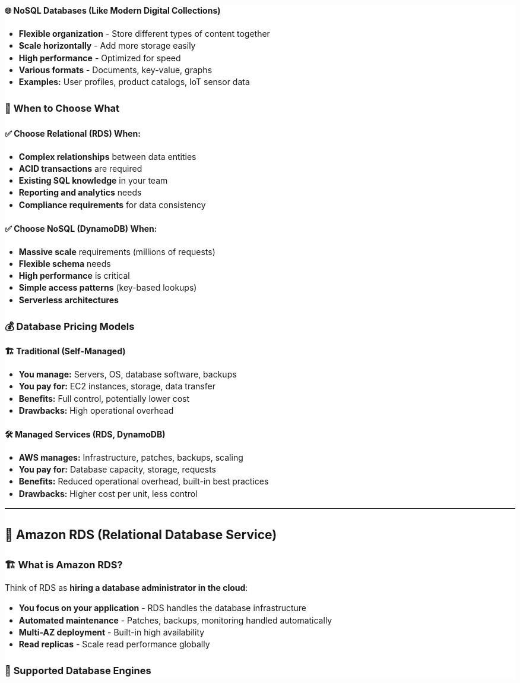 #### **🌐 NoSQL Databases (Like Modern Digital Collections)**
- **Flexible organization** - Store different types of content together
- **Scale horizontally** - Add more storage easily
- **High performance** - Optimized for speed
- **Various formats** - Documents, key-value, graphs
- **Examples:** User profiles, product catalogs, IoT sensor data

### 🎯 **When to Choose What**

#### **✅ Choose Relational (RDS) When:**
- **Complex relationships** between data entities
- **ACID transactions** are required
- **Existing SQL knowledge** in your team
- **Reporting and analytics** needs
- **Compliance requirements** for data consistency

#### **✅ Choose NoSQL (DynamoDB) When:**
- **Massive scale** requirements (millions of requests)
- **Flexible schema** needs
- **High performance** is critical
- **Simple access patterns** (key-based lookups)
- **Serverless architectures**

### 💰 **Database Pricing Models**

#### **🏗️ Traditional (Self-Managed)**
- **You manage:** Servers, OS, database software, backups
- **You pay for:** EC2 instances, storage, data transfer
- **Benefits:** Full control, potentially lower cost
- **Drawbacks:** High operational overhead

#### **🛠️ Managed Services (RDS, DynamoDB)**
- **AWS manages:** Infrastructure, patches, backups, scaling
- **You pay for:** Database capacity, storage, requests
- **Benefits:** Reduced operational overhead, built-in best practices
- **Drawbacks:** Higher cost per unit, less control

---

## 🏢 Amazon RDS (Relational Database Service)

### 🏗️ **What is Amazon RDS?**

Think of RDS as **hiring a database administrator in the cloud**:
- **You focus on your application** - RDS handles the database infrastructure
- **Automated maintenance** - Patches, backups, monitoring handled automatically
- **Multi-AZ deployment** - Built-in high availability
- **Read replicas** - Scale read performance globally

### 🎯 **Supported Database Engines**
